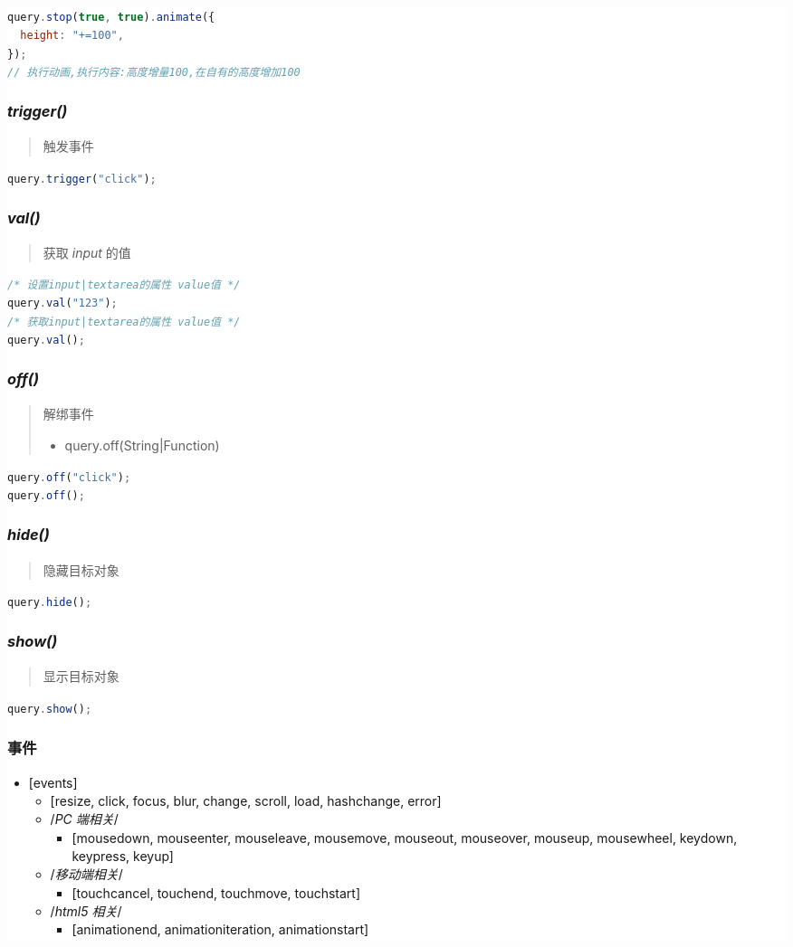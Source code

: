 ```javascript
query.stop(true, true).animate({
  height: "+=100",
});
// 执行动画,执行内容:高度增量100,在自有的高度增加100
```

### _**trigger()**_

> 触发事件

```javascript
query.trigger("click");
```

### _**val()**_

> 获取 _input_ 的值

```javascript
/* 设置input|textarea的属性 value值 */
query.val("123");
/* 获取input|textarea的属性 value值 */
query.val();
```

### _**off()**_

> 解绑事件
>
> - query.off(String|Function)

```javascript
query.off("click");
query.off();
```

### _**hide()**_

> 隐藏目标对象

```javascript
query.hide();
```

### _**show()**_

> 显示目标对象

```javascript
query.show();
```

### **事件**

- [events]
  - [resize, click, focus, blur, change, scroll, load, hashchange, error]
  - /_PC 端相关_/
    - [mousedown, mouseenter, mouseleave, mousemove, mouseout, mouseover, mouseup, mousewheel, keydown, keypress, keyup]
  - /_移动端相关_/
    - [touchcancel, touchend, touchmove, touchstart]
  - /_html5 相关_/
    - [animationend, animationiteration, animationstart]
